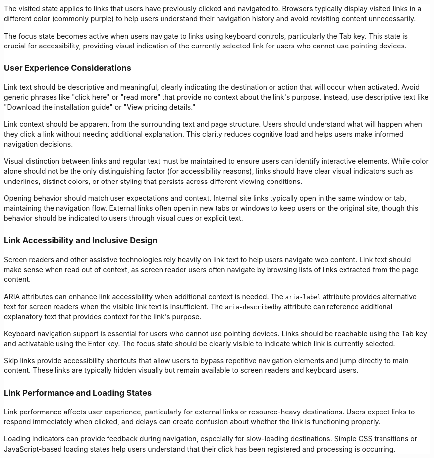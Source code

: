The visited state applies to links that users have previously clicked and navigated to. Browsers typically display visited links in a different color (commonly purple) to help users understand their navigation history and avoid revisiting content unnecessarily.

The focus state becomes active when users navigate to links using keyboard controls, particularly the Tab key. This state is crucial for accessibility, providing visual indication of the currently selected link for users who cannot use pointing devices.

### User Experience Considerations

Link text should be descriptive and meaningful, clearly indicating the destination or action that will occur when activated. Avoid generic phrases like "click here" or "read more" that provide no context about the link's purpose. Instead, use descriptive text like "Download the installation guide" or "View pricing details."

Link context should be apparent from the surrounding text and page structure. Users should understand what will happen when they click a link without needing additional explanation. This clarity reduces cognitive load and helps users make informed navigation decisions.

Visual distinction between links and regular text must be maintained to ensure users can identify interactive elements. While color alone should not be the only distinguishing factor (for accessibility reasons), links should have clear visual indicators such as underlines, distinct colors, or other styling that persists across different viewing conditions.

Opening behavior should match user expectations and context. Internal site links typically open in the same window or tab, maintaining the navigation flow. External links often open in new tabs or windows to keep users on the original site, though this behavior should be indicated to users through visual cues or explicit text.

### Link Accessibility and Inclusive Design

Screen readers and other assistive technologies rely heavily on link text to help users navigate web content. Link text should make sense when read out of context, as screen reader users often navigate by browsing lists of links extracted from the page content.

ARIA attributes can enhance link accessibility when additional context is needed. The `aria-label` attribute provides alternative text for screen readers when the visible link text is insufficient. The `aria-describedby` attribute can reference additional explanatory text that provides context for the link's purpose.

Keyboard navigation support is essential for users who cannot use pointing devices. Links should be reachable using the Tab key and activatable using the Enter key. The focus state should be clearly visible to indicate which link is currently selected.

Skip links provide accessibility shortcuts that allow users to bypass repetitive navigation elements and jump directly to main content. These links are typically hidden visually but remain available to screen readers and keyboard users.

### Link Performance and Loading States

Link performance affects user experience, particularly for external links or resource-heavy destinations. Users expect links to respond immediately when clicked, and delays can create confusion about whether the link is functioning properly.

Loading indicators can provide feedback during navigation, especially for slow-loading destinations. Simple CSS transitions or JavaScript-based loading states help users understand that their click has been registered and processing is occurring.
